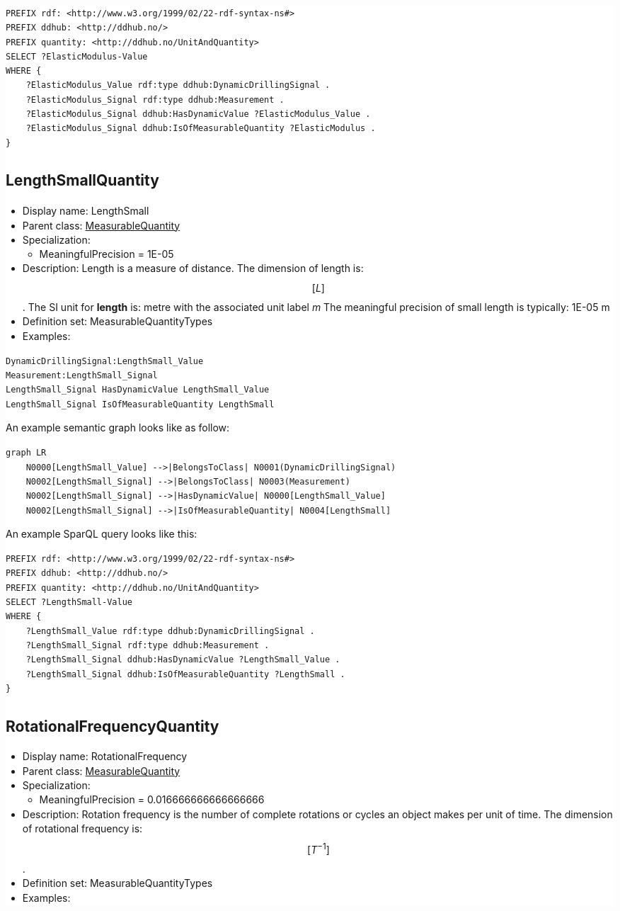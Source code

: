 ```sparql
PREFIX rdf: <http://www.w3.org/1999/02/22-rdf-syntax-ns#>
PREFIX ddhub: <http://ddhub.no/>
PREFIX quantity: <http://ddhub.no/UnitAndQuantity>
SELECT ?ElasticModulus-Value
WHERE {
	?ElasticModulus_Value rdf:type ddhub:DynamicDrillingSignal .
	?ElasticModulus_Signal rdf:type ddhub:Measurement .
	?ElasticModulus_Signal ddhub:HasDynamicValue ?ElasticModulus_Value .
	?ElasticModulus_Signal ddhub:IsOfMeasurableQuantity ?ElasticModulus .
}
```
## LengthSmallQuantity 
- Display name: LengthSmall
- Parent class: [MeasurableQuantity](./Quantities.md#MeasurableQuantity)
- Specialization:
  - MeaningfulPrecision = 1E-05
- Description: 
Length is a measure of distance.
The dimension of length is:
$$[L]$$.
The SI unit for **length** is: metre with the associated unit label $m$
The meaningful precision of small length is typically: 1E-05 m
- Definition set: MeasurableQuantityTypes
- Examples:
``` dwis LengthSmall-Value
DynamicDrillingSignal:LengthSmall_Value
Measurement:LengthSmall_Signal
LengthSmall_Signal HasDynamicValue LengthSmall_Value
LengthSmall_Signal IsOfMeasurableQuantity LengthSmall
```
An example semantic graph looks like as follow:
```mermaid
graph LR
	N0000[LengthSmall_Value] -->|BelongsToClass| N0001(DynamicDrillingSignal) 
	N0002[LengthSmall_Signal] -->|BelongsToClass| N0003(Measurement) 
	N0002[LengthSmall_Signal] -->|HasDynamicValue| N0000[LengthSmall_Value] 
	N0002[LengthSmall_Signal] -->|IsOfMeasurableQuantity| N0004[LengthSmall] 
```
An example SparQL query looks like this:
```sparql
PREFIX rdf: <http://www.w3.org/1999/02/22-rdf-syntax-ns#>
PREFIX ddhub: <http://ddhub.no/>
PREFIX quantity: <http://ddhub.no/UnitAndQuantity>
SELECT ?LengthSmall-Value
WHERE {
	?LengthSmall_Value rdf:type ddhub:DynamicDrillingSignal .
	?LengthSmall_Signal rdf:type ddhub:Measurement .
	?LengthSmall_Signal ddhub:HasDynamicValue ?LengthSmall_Value .
	?LengthSmall_Signal ddhub:IsOfMeasurableQuantity ?LengthSmall .
}
```
## RotationalFrequencyQuantity 
- Display name: RotationalFrequency
- Parent class: [MeasurableQuantity](./Quantities.md#MeasurableQuantity)
- Specialization:
  - MeaningfulPrecision = 0.016666666666666666
- Description: 
Rotation frequency is the number of complete rotations or cycles an object makes per unit of time.
The dimension of rotational frequency is:
$$[T^{-1}]$$.
- Definition set: MeasurableQuantityTypes
- Examples: